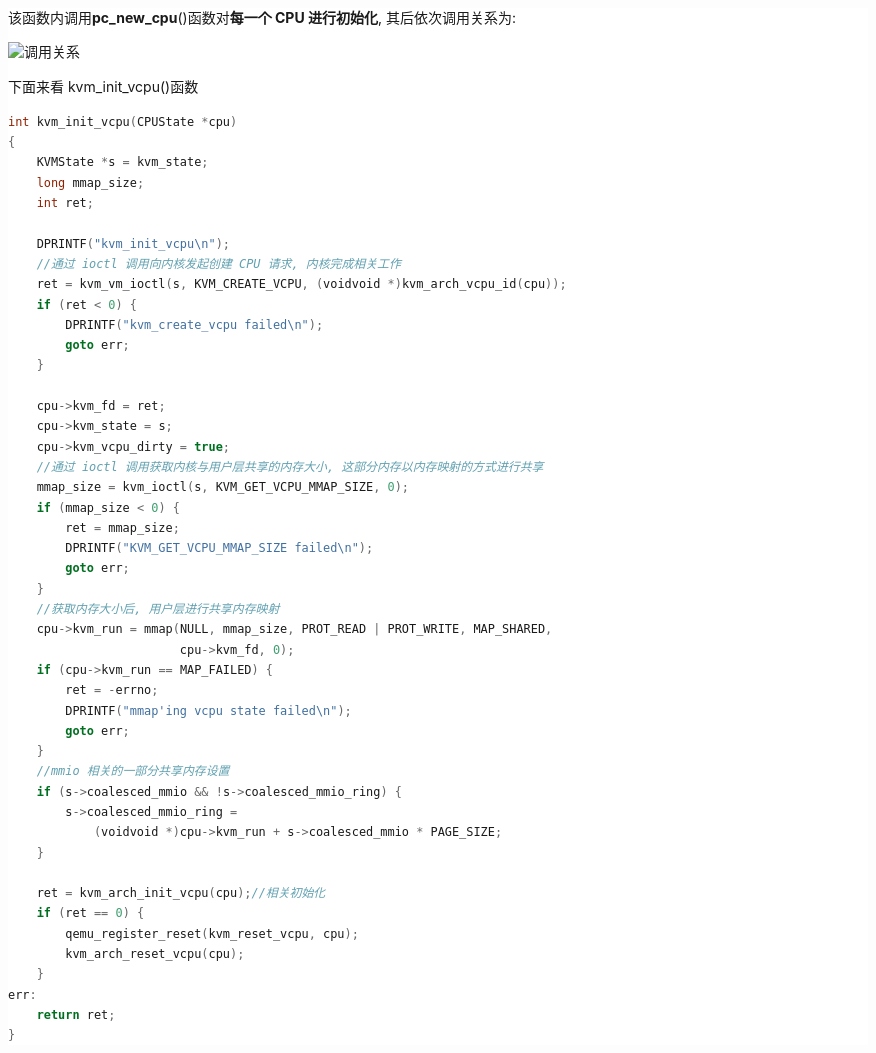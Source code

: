 该函数内调用**pc\_new\_cpu**()函数对**每一个 CPU 进行初始化**, 其后依次调用关系为:

![调用关系](images/3.png)

下面来看 kvm\_init\_vcpu()函数

```cpp
int kvm_init_vcpu(CPUState *cpu)
{
    KVMState *s = kvm_state;
    long mmap_size;
    int ret;

    DPRINTF("kvm_init_vcpu\n");
    //通过 ioctl 调用向内核发起创建 CPU 请求, 内核完成相关工作
    ret = kvm_vm_ioctl(s, KVM_CREATE_VCPU, (voidvoid *)kvm_arch_vcpu_id(cpu));
    if (ret < 0) {
        DPRINTF("kvm_create_vcpu failed\n");
        goto err;
    }

    cpu->kvm_fd = ret;
    cpu->kvm_state = s;
    cpu->kvm_vcpu_dirty = true;
    //通过 ioctl 调用获取内核与用户层共享的内存大小, 这部分内存以内存映射的方式进行共享
    mmap_size = kvm_ioctl(s, KVM_GET_VCPU_MMAP_SIZE, 0);
    if (mmap_size < 0) {
        ret = mmap_size;
        DPRINTF("KVM_GET_VCPU_MMAP_SIZE failed\n");
        goto err;
    }
    //获取内存大小后, 用户层进行共享内存映射
    cpu->kvm_run = mmap(NULL, mmap_size, PROT_READ | PROT_WRITE, MAP_SHARED,
                        cpu->kvm_fd, 0);
    if (cpu->kvm_run == MAP_FAILED) {
        ret = -errno;
        DPRINTF("mmap'ing vcpu state failed\n");
        goto err;
    }
    //mmio 相关的一部分共享内存设置
    if (s->coalesced_mmio && !s->coalesced_mmio_ring) {
        s->coalesced_mmio_ring =
            (voidvoid *)cpu->kvm_run + s->coalesced_mmio * PAGE_SIZE;
    }

    ret = kvm_arch_init_vcpu(cpu);//相关初始化
    if (ret == 0) {
        qemu_register_reset(kvm_reset_vcpu, cpu);
        kvm_arch_reset_vcpu(cpu);
    }
err:
    return ret;
}
```
